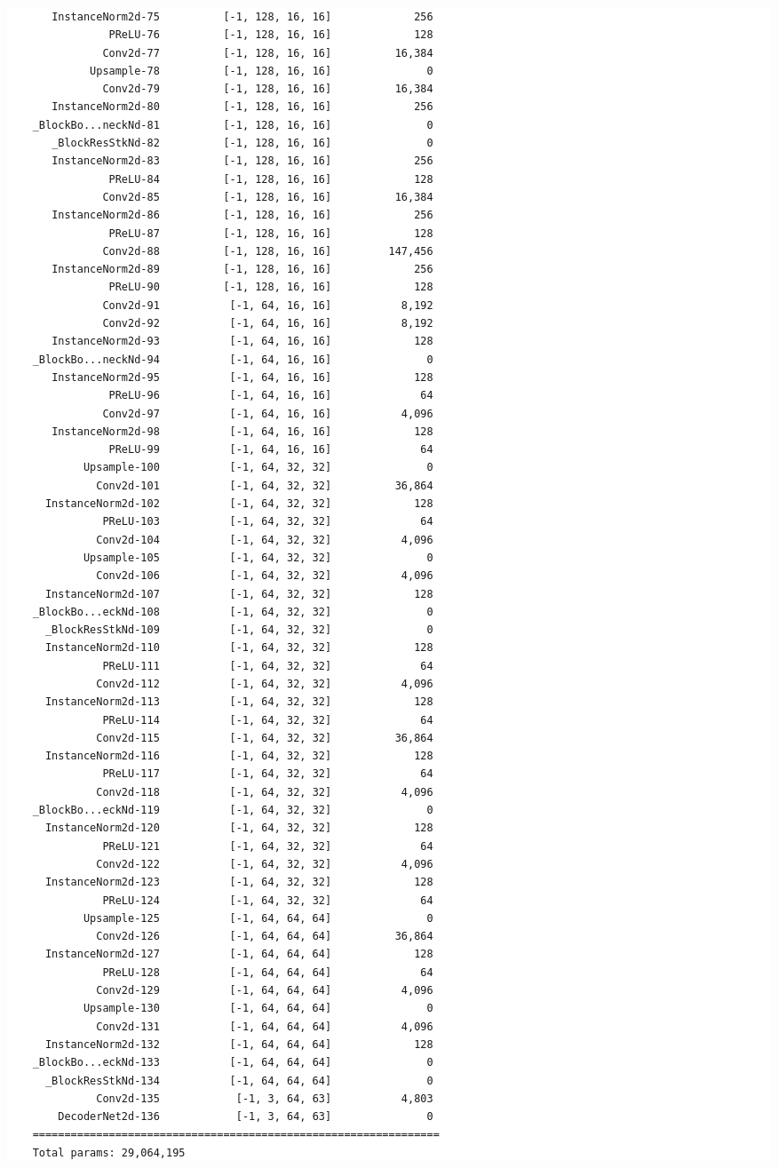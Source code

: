            InstanceNorm2d-75          [-1, 128, 16, 16]             256
                    PReLU-76          [-1, 128, 16, 16]             128
                   Conv2d-77          [-1, 128, 16, 16]          16,384
                 Upsample-78          [-1, 128, 16, 16]               0
                   Conv2d-79          [-1, 128, 16, 16]          16,384
           InstanceNorm2d-80          [-1, 128, 16, 16]             256
        _BlockBo...neckNd-81          [-1, 128, 16, 16]               0
           _BlockResStkNd-82          [-1, 128, 16, 16]               0
           InstanceNorm2d-83          [-1, 128, 16, 16]             256
                    PReLU-84          [-1, 128, 16, 16]             128
                   Conv2d-85          [-1, 128, 16, 16]          16,384
           InstanceNorm2d-86          [-1, 128, 16, 16]             256
                    PReLU-87          [-1, 128, 16, 16]             128
                   Conv2d-88          [-1, 128, 16, 16]         147,456
           InstanceNorm2d-89          [-1, 128, 16, 16]             256
                    PReLU-90          [-1, 128, 16, 16]             128
                   Conv2d-91           [-1, 64, 16, 16]           8,192
                   Conv2d-92           [-1, 64, 16, 16]           8,192
           InstanceNorm2d-93           [-1, 64, 16, 16]             128
        _BlockBo...neckNd-94           [-1, 64, 16, 16]               0
           InstanceNorm2d-95           [-1, 64, 16, 16]             128
                    PReLU-96           [-1, 64, 16, 16]              64
                   Conv2d-97           [-1, 64, 16, 16]           4,096
           InstanceNorm2d-98           [-1, 64, 16, 16]             128
                    PReLU-99           [-1, 64, 16, 16]              64
                Upsample-100           [-1, 64, 32, 32]               0
                  Conv2d-101           [-1, 64, 32, 32]          36,864
          InstanceNorm2d-102           [-1, 64, 32, 32]             128
                   PReLU-103           [-1, 64, 32, 32]              64
                  Conv2d-104           [-1, 64, 32, 32]           4,096
                Upsample-105           [-1, 64, 32, 32]               0
                  Conv2d-106           [-1, 64, 32, 32]           4,096
          InstanceNorm2d-107           [-1, 64, 32, 32]             128
        _BlockBo...eckNd-108           [-1, 64, 32, 32]               0
          _BlockResStkNd-109           [-1, 64, 32, 32]               0
          InstanceNorm2d-110           [-1, 64, 32, 32]             128
                   PReLU-111           [-1, 64, 32, 32]              64
                  Conv2d-112           [-1, 64, 32, 32]           4,096
          InstanceNorm2d-113           [-1, 64, 32, 32]             128
                   PReLU-114           [-1, 64, 32, 32]              64
                  Conv2d-115           [-1, 64, 32, 32]          36,864
          InstanceNorm2d-116           [-1, 64, 32, 32]             128
                   PReLU-117           [-1, 64, 32, 32]              64
                  Conv2d-118           [-1, 64, 32, 32]           4,096
        _BlockBo...eckNd-119           [-1, 64, 32, 32]               0
          InstanceNorm2d-120           [-1, 64, 32, 32]             128
                   PReLU-121           [-1, 64, 32, 32]              64
                  Conv2d-122           [-1, 64, 32, 32]           4,096
          InstanceNorm2d-123           [-1, 64, 32, 32]             128
                   PReLU-124           [-1, 64, 32, 32]              64
                Upsample-125           [-1, 64, 64, 64]               0
                  Conv2d-126           [-1, 64, 64, 64]          36,864
          InstanceNorm2d-127           [-1, 64, 64, 64]             128
                   PReLU-128           [-1, 64, 64, 64]              64
                  Conv2d-129           [-1, 64, 64, 64]           4,096
                Upsample-130           [-1, 64, 64, 64]               0
                  Conv2d-131           [-1, 64, 64, 64]           4,096
          InstanceNorm2d-132           [-1, 64, 64, 64]             128
        _BlockBo...eckNd-133           [-1, 64, 64, 64]               0
          _BlockResStkNd-134           [-1, 64, 64, 64]               0
                  Conv2d-135            [-1, 3, 64, 63]           4,803
            DecoderNet2d-136            [-1, 3, 64, 63]               0
        ================================================================
        Total params: 29,064,195